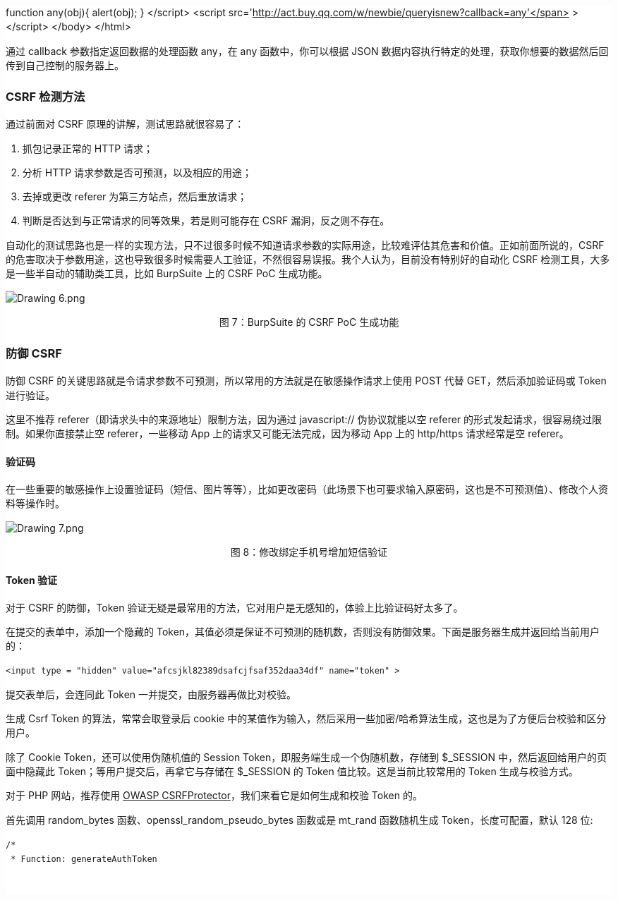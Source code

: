   <span class="hljs-function"><span class="hljs-keyword">function</span> <span class="hljs-title">any</span>(<span class="hljs-params">obj</span>)</span>{
    alert(obj);	
  }
</span><span class="hljs-tag">&lt;/<span class="hljs-name">script</span>&gt;</span>
<span class="hljs-tag">&lt;<span class="hljs-name">script</span> <span class="hljs-attr">src</span>=<span class="hljs-string">'http://act.buy.qq.com/w/newbie/queryisnew?callback=any'</span> &gt;</span><span class="hljs-tag">&lt;/<span class="hljs-name">script</span>&gt;</span>
<span class="hljs-tag">&lt;/<span class="hljs-name">body</span>&gt;</span>
<span class="hljs-tag">&lt;/<span class="hljs-name">html</span>&gt;</span>
</code></pre>
<p data-nodeid="56088">通过 callback 参数指定返回数据的处理函数 any，在 any 函数中，你可以根据 JSON 数据内容执行特定的处理，获取你想要的数据然后回传到自己控制的服务器上。</p>
<h3 data-nodeid="56089">CSRF 检测方法</h3>
<p data-nodeid="56090">通过前面对 CSRF 原理的讲解，测试思路就很容易了：</p>
<ol data-nodeid="56091">
<li data-nodeid="56092">
<p data-nodeid="56093">抓包记录正常的 HTTP 请求；</p>
</li>
<li data-nodeid="56094">
<p data-nodeid="56095">分析 HTTP 请求参数是否可预测，以及相应的用途；</p>
</li>
<li data-nodeid="56096">
<p data-nodeid="56097">去掉或更改 referer 为第三方站点，然后重放请求；</p>
</li>
<li data-nodeid="56098">
<p data-nodeid="56099">判断是否达到与正常请求的同等效果，若是则可能存在 CSRF 漏洞，反之则不存在。</p>
</li>
</ol>
<p data-nodeid="56100">自动化的测试思路也是一样的实现方法，只不过很多时候不知道请求参数的实际用途，比较难评估其危害和价值。正如前面所说的，CSRF 的危害取决于参数用途，这也导致很多时候需要人工验证，不然很容易误报。我个人认为，目前没有特别好的自动化 CSRF 检测工具，大多是一些半自动的辅助类工具，比如 BurpSuite 上的 CSRF PoC 生成功能。</p>
<p data-nodeid="56101"><img src="https://s0.lgstatic.com/i/image/M00/8C/F6/CgqCHl_2hDCAOdX2AACjLNgquog527.png" alt="Drawing 6.png" data-nodeid="56228"></p>
<div data-nodeid="56102"><p style="text-align:center">图 7：BurpSuite 的 CSRF PoC 生成功能</p></div>
<h3 data-nodeid="56103">防御 CSRF</h3>
<p data-nodeid="56104">防御 CSRF 的关键思路就是令请求参数不可预测，所以常用的方法就是在敏感操作请求上使用 POST 代替 GET，然后添加验证码或 Token 进行验证。</p>
<p data-nodeid="56105">这里不推荐 referer（即请求头中的来源地址）限制方法，因为通过 javascript:// 伪协议就能以空 referer 的形式发起请求，很容易绕过限制。如果你直接禁止空 referer，一些移动 App 上的请求又可能无法完成，因为移动 App 上的 http/https 请求经常是空 referer。</p>
<h4 data-nodeid="56106">验证码</h4>
<p data-nodeid="56107">在一些重要的敏感操作上设置验证码（短信、图片等等），比如更改密码（此场景下也可要求输入原密码，这也是不可预测值）、修改个人资料等操作时。</p>
<p data-nodeid="56108"><img src="https://s0.lgstatic.com/i/image/M00/8C/EB/Ciqc1F_2hGWAGo1QAABWmNbVgkE652.png" alt="Drawing 7.png" data-nodeid="56236"></p>
<div data-nodeid="56109"><p style="text-align:center">图 8：修改绑定手机号增加短信验证</p></div>
<h4 data-nodeid="56110">Token 验证</h4>
<p data-nodeid="56111">对于 CSRF 的防御，Token 验证无疑是最常用的方法，它对用户是无感知的，体验上比验证码好太多了。</p>
<p data-nodeid="56112">在提交的表单中，添加一个隐藏的 Token，其值必须是保证不可预测的随机数，否则没有防御效果。下面是服务器生成并返回给当前用户的：</p>
<pre class="lang-xml" data-nodeid="56113"><code data-language="xml"><span class="hljs-tag">&lt;<span class="hljs-name">input</span> <span class="hljs-attr">type</span> = <span class="hljs-string">"hidden"</span> <span class="hljs-attr">value</span>=<span class="hljs-string">"afcsjkl82389dsafcjfsaf352daa34df"</span> <span class="hljs-attr">name</span>=<span class="hljs-string">"token"</span> &gt;</span>
</code></pre>
<p data-nodeid="56114">提交表单后，会连同此 Token 一并提交，由服务器再做比对校验。</p>
<p data-nodeid="56115">生成 Csrf Token 的算法，常常会取登录后 cookie 中的某值作为输入，然后采用一些加密/哈希算法生成，这也是为了方便后台校验和区分用户。</p>
<p data-nodeid="56116">除了 Cookie Token，还可以使用伪随机值的 Session Token，即服务端生成一个伪随机数，存储到 $_SESSION 中，然后返回给用户的页面中隐藏此 Token；等用户提交后，再拿它与存储在 $_SESSION 的 Token 值比较。这是当前比较常用的 Token 生成与校验方式。</p>
<p data-nodeid="56117">对于 PHP 网站，推荐使用 <a href="https://owasp.org/www-project-csrfprotector/" data-nodeid="56250">OWASP CSRFProtector</a>，我们来看它是如何生成和校验 Token 的。</p>
<p data-nodeid="56118">首先调用 random_bytes 函数、openssl_random_pseudo_bytes 函数或是 mt_rand 函数随机生成 Token，长度可配置，默认 128 位:</p>
<pre class="lang-php" data-nodeid="56119"><code data-language="php"><span class="hljs-comment">/*
&nbsp;* Function: generateAuthToken